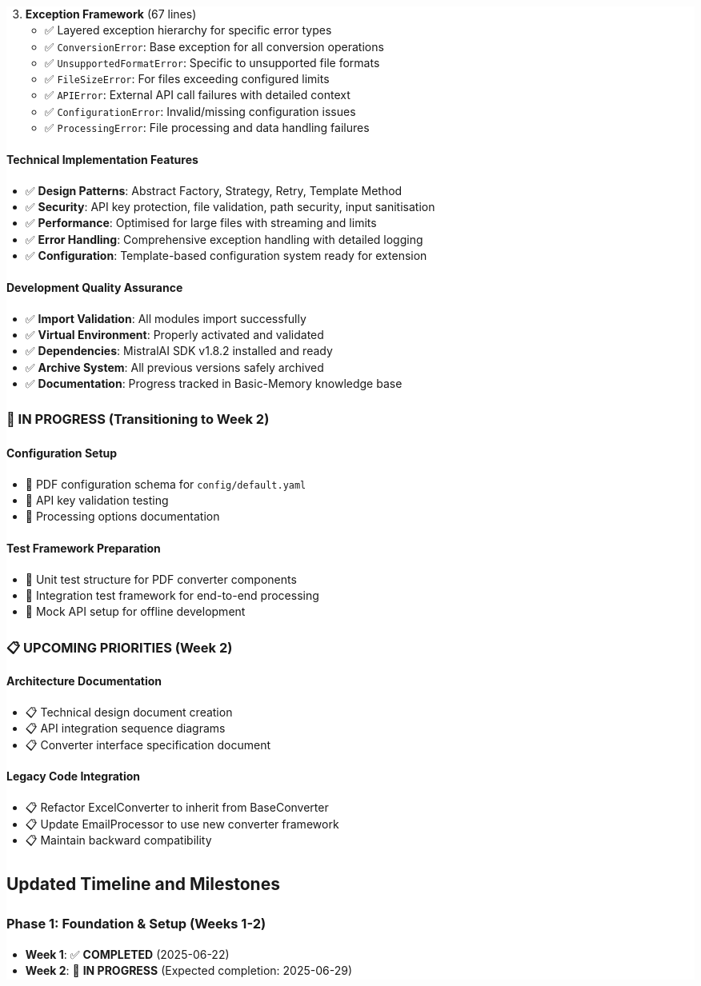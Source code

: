 3. **Exception Framework** (67 lines)
   - ✅ Layered exception hierarchy for specific error types
   - ✅ `ConversionError`: Base exception for all conversion operations
   - ✅ `UnsupportedFormatError`: Specific to unsupported file formats
   - ✅ `FileSizeError`: For files exceeding configured limits
   - ✅ `APIError`: External API call failures with detailed context
   - ✅ `ConfigurationError`: Invalid/missing configuration issues
   - ✅ `ProcessingError`: File processing and data handling failures

#### **Technical Implementation Features**
- ✅ **Design Patterns**: Abstract Factory, Strategy, Retry, Template Method
- ✅ **Security**: API key protection, file validation, path security, input sanitisation
- ✅ **Performance**: Optimised for large files with streaming and limits
- ✅ **Error Handling**: Comprehensive exception handling with detailed logging
- ✅ **Configuration**: Template-based configuration system ready for extension

#### **Development Quality Assurance**
- ✅ **Import Validation**: All modules import successfully
- ✅ **Virtual Environment**: Properly activated and validated
- ✅ **Dependencies**: MistralAI SDK v1.8.2 installed and ready
- ✅ **Archive System**: All previous versions safely archived
- ✅ **Documentation**: Progress tracked in Basic-Memory knowledge base

### 🔄 IN PROGRESS (Transitioning to Week 2)

#### **Configuration Setup**
- 🔄 PDF configuration schema for `config/default.yaml`
- 🔄 API key validation testing
- 🔄 Processing options documentation

#### **Test Framework Preparation**
- 🔄 Unit test structure for PDF converter components
- 🔄 Integration test framework for end-to-end processing
- 🔄 Mock API setup for offline development

### 📋 UPCOMING PRIORITIES (Week 2)

#### **Architecture Documentation**
- 📋 Technical design document creation
- 📋 API integration sequence diagrams
- 📋 Converter interface specification document

#### **Legacy Code Integration**
- 📋 Refactor ExcelConverter to inherit from BaseConverter
- 📋 Update EmailProcessor to use new converter framework
- 📋 Maintain backward compatibility

## Updated Timeline and Milestones

### Phase 1: Foundation & Setup (Weeks 1-2) 
- **Week 1**: ✅ **COMPLETED** (2025-06-22)
- **Week 2**: 🔄 **IN PROGRESS** (Expected completion: 2025-06-29)
